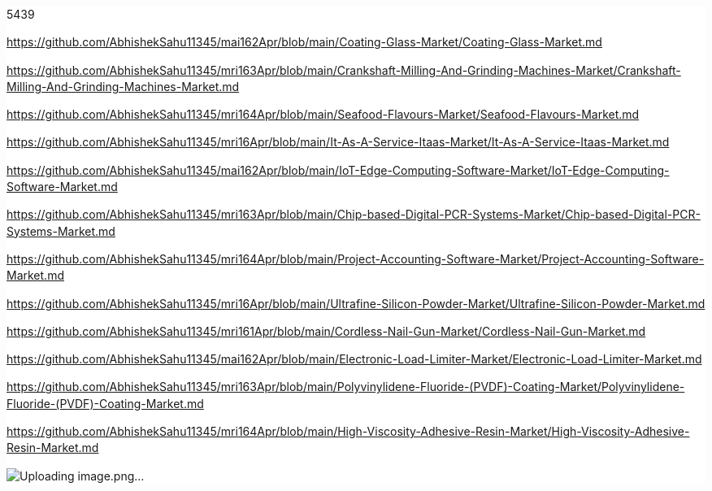5439</p><p><a href="https://github.com/AbhishekSahu11345/mai162Apr/blob/main/Coating-Glass-Market/Coating-Glass-Market.md">https://github.com/AbhishekSahu11345/mai162Apr/blob/main/Coating-Glass-Market/Coating-Glass-Market.md</a></p><p><a href="https://github.com/AbhishekSahu11345/mri163Apr/blob/main/Crankshaft-Milling-And-Grinding-Machines-Market/Crankshaft-Milling-And-Grinding-Machines-Market.md">https://github.com/AbhishekSahu11345/mri163Apr/blob/main/Crankshaft-Milling-And-Grinding-Machines-Market/Crankshaft-Milling-And-Grinding-Machines-Market.md</a></p><p><a href="https://github.com/AbhishekSahu11345/mri164Apr/blob/main/Seafood-Flavours-Market/Seafood-Flavours-Market.md">https://github.com/AbhishekSahu11345/mri164Apr/blob/main/Seafood-Flavours-Market/Seafood-Flavours-Market.md</a></p><p><a href="https://github.com/AbhishekSahu11345/mri16Apr/blob/main/It-As-A-Service-Itaas-Market/It-As-A-Service-Itaas-Market.md">https://github.com/AbhishekSahu11345/mri16Apr/blob/main/It-As-A-Service-Itaas-Market/It-As-A-Service-Itaas-Market.md</a></p><p><a href="https://github.com/AbhishekSahu11345/mai162Apr/blob/main/IoT-Edge-Computing-Software-Market/IoT-Edge-Computing-Software-Market.md">https://github.com/AbhishekSahu11345/mai162Apr/blob/main/IoT-Edge-Computing-Software-Market/IoT-Edge-Computing-Software-Market.md</a></p><p><a href="https://github.com/AbhishekSahu11345/mri163Apr/blob/main/Chip-based-Digital-PCR-Systems-Market/Chip-based-Digital-PCR-Systems-Market.md">https://github.com/AbhishekSahu11345/mri163Apr/blob/main/Chip-based-Digital-PCR-Systems-Market/Chip-based-Digital-PCR-Systems-Market.md</a></p><p><a href="https://github.com/AbhishekSahu11345/mri164Apr/blob/main/Project-Accounting-Software-Market/Project-Accounting-Software-Market.md">https://github.com/AbhishekSahu11345/mri164Apr/blob/main/Project-Accounting-Software-Market/Project-Accounting-Software-Market.md</a></p><p><a href="https://github.com/AbhishekSahu11345/mri16Apr/blob/main/Ultrafine-Silicon-Powder-Market/Ultrafine-Silicon-Powder-Market.md">https://github.com/AbhishekSahu11345/mri16Apr/blob/main/Ultrafine-Silicon-Powder-Market/Ultrafine-Silicon-Powder-Market.md</a></p><p><a href="https://github.com/AbhishekSahu11345/mri161Apr/blob/main/Cordless-Nail-Gun-Market/Cordless-Nail-Gun-Market.md">https://github.com/AbhishekSahu11345/mri161Apr/blob/main/Cordless-Nail-Gun-Market/Cordless-Nail-Gun-Market.md</a></p><p><a href="https://github.com/AbhishekSahu11345/mai162Apr/blob/main/Electronic-Load-Limiter-Market/Electronic-Load-Limiter-Market.md">https://github.com/AbhishekSahu11345/mai162Apr/blob/main/Electronic-Load-Limiter-Market/Electronic-Load-Limiter-Market.md</a></p><p><a href="https://github.com/AbhishekSahu11345/mri163Apr/blob/main/Polyvinylidene-Fluoride-(PVDF)-Coating-Market/Polyvinylidene-Fluoride-(PVDF)-Coating-Market.md">https://github.com/AbhishekSahu11345/mri163Apr/blob/main/Polyvinylidene-Fluoride-(PVDF)-Coating-Market/Polyvinylidene-Fluoride-(PVDF)-Coating-Market.md</a></p><p><a href="https://github.com/AbhishekSahu11345/mri164Apr/blob/main/High-Viscosity-Adhesive-Resin-Market/High-Viscosity-Adhesive-Resin-Market.md">https://github.com/AbhishekSahu11345/mri164Apr/blob/main/High-Viscosity-Adhesive-Resin-Market/High-Viscosity-Adhesive-Resin-Market.md</a></p>
![Uploading image.png…]()
